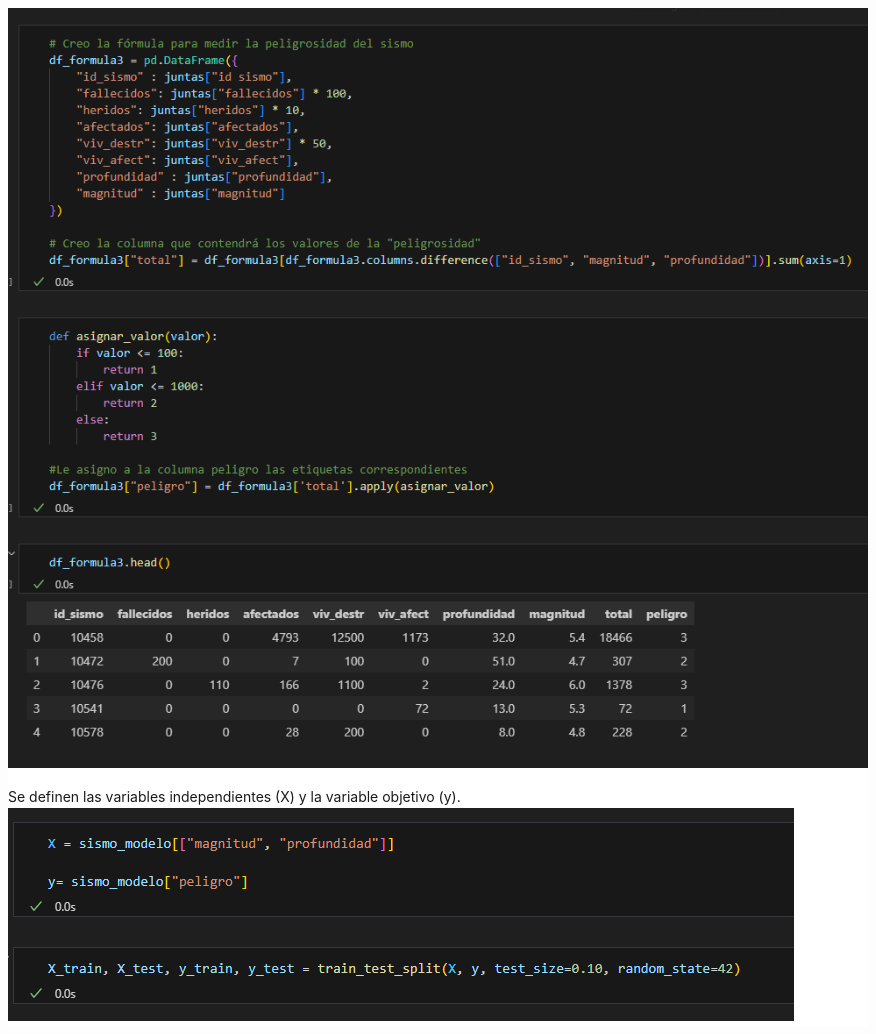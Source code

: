 ![ML](src/ML6.PNG)

Se definen las variables independientes (X) y la variable objetivo (y).
![ML](src/ML7.PNG)
